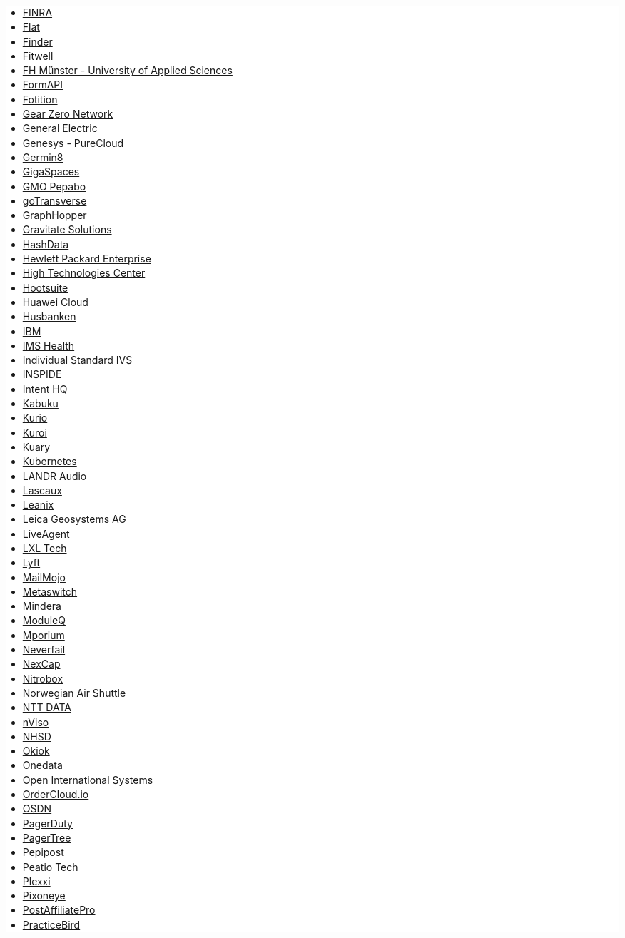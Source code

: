 - [FINRA](https://github.com/FINRAOS/herd/)
- [Flat](https://flat.io)
- [Finder](http://en.finder.pl/)
- [Fitwell](https://fitwell.co/)
- [FH Münster - University of Applied Sciences](http://www.fh-muenster.de)
- [FormAPI](https://formapi.io/)
- [Fotition](https://www.fotition.com/)
- [Gear Zero Network](https://www.gearzero.ca)
- [General Electric](https://www.ge.com/)
- [Genesys - PureCloud](http://developer.mypurecloud.com/)
- [Germin8](http://www.germin8.com)
- [GigaSpaces](http://www.gigaspaces.com)
- [GMO Pepabo](https://pepabo.com/en/)
- [goTransverse](http://www.gotransverse.com/api)
- [GraphHopper](https://graphhopper.com/)
- [Gravitate Solutions](http://gravitatesolutions.com/)
- [HashData](http://www.hashdata.cn/)
- [Hewlett Packard Enterprise](https://hpe.com)
- [High Technologies Center](http://htc-cs.com)
- [Hootsuite](https://hootsuite.com/)
- [Huawei Cloud](http://www.huaweicloud.com/en-us/product/cs.html)
- [Husbanken](https://www.husbanken.no)
- [IBM](https://www.ibm.com)
- [IMS Health](http://www.imshealth.com/en/solution-areas/technology-and-applications)
- [Individual Standard IVS](http://www.individual-standard.com)
- [INSPIDE](http://www.inspide.com)
- [Intent HQ](http://www.intenthq.com)
- [Kabuku](http://www.kabuku.co.jp/en)
- [Kurio](https://kurio.co.id)
- [Kuroi](http://kuroiwebdesign.com/)
- [Kuary](https://kuary.com/)
- [Kubernetes](https://kubernetes.io/)
- [LANDR Audio](https://www.landr.com/)
- [Lascaux](http://www.lascaux.it/)
- [Leanix](http://www.leanix.net/)
- [Leica Geosystems AG](http://leica-geosystems.com)
- [LiveAgent](https://www.ladesk.com/)
- [LXL Tech](http://lxltech.com)
- [Lyft](https://www.lyft.com/developers)
- [MailMojo](https://mailmojo.no/)
- [Metaswitch](https://www.metaswitch.com/)
- [Mindera](http://mindera.com/)
- [ModuleQ](https://moduleq.com)
- [Mporium](http://mporium.com/)
- [Neverfail](https://neverfail.com/)
- [NexCap](http://www.nexess-solutions.com/fr/plateforme-iot/)
- [Nitrobox](https://www.nitrobox.com)
- [Norwegian Air Shuttle](https://www.norwegian.com/)
- [NTT DATA](http://www.nttdata.com/)
- [nViso](http://www.nviso.ch/)
- [NHSD](https://digital.nhs.uk/)
- [Okiok](https://www.okiok.com)
- [Onedata](http://onedata.org)
- [Open International Systems](https://openintl.com/)
- [OrderCloud.io](http://ordercloud.io)
- [OSDN](https://osdn.jp)
- [PagerDuty](https://www.pagerduty.com)
- [PagerTree](https://pagertree.com)
- [Pepipost](https://www.pepipost.com)
- [Peatio Tech](https://www.peatio.tech)
- [Plexxi](http://www.plexxi.com)
- [Pixoneye](http://www.pixoneye.com/)
- [PostAffiliatePro](https://www.postaffiliatepro.com/)
- [PracticeBird](https://www.practicebird.com/)